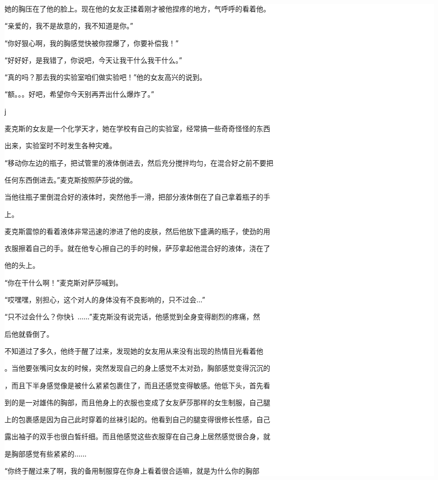 她的胸压在了他的脸上。现在他的女友正揉着刚才被他捏疼的地方，气呼呼的看着他。



“亲爱的，我不是故意的，我不知道是你。”

“你好狠心啊，我的胸感觉快被你捏爆了，你要补偿我！”

“好好好，是我错了，你说吧，今天让我干什么我干什么。”

“真的吗？那去我的实验室咱们做实验吧！”他的女友高兴的说到。

“额。。。好吧，希望你今天别再弄出什么爆炸了。”

j

麦克斯的女友是一个化学天才，她在学校有自己的实验室，经常搞一些奇奇怪怪的东西

出来，实验室时不时发生各种灾难。



“移动你左边的瓶子，把试管里的液体倒进去，然后充分搅拌均匀，在混合好之前不要把

任何东西倒进去。”麦克斯按照萨莎说的做。



当他往瓶子里倒混合好的液体时，突然他手一滑，把部分液体倒在了自己拿着瓶子的手

上。



麦克斯震惊的看着液体非常迅速的渗进了他的皮肤，然后他放下盛满的瓶子，使劲的用

衣服擦着自己的手。就在他专心擦自己的手的时候，萨莎拿起他混合好的液体，浇在了

他的头上。

“你在干什么啊！”麦克斯对萨莎喊到。

“哎嘿嘿，别担心，这个对人的身体没有不良影响的，只不过会...”



“只不过会什么？你快讠......”麦克斯没有说完话，他感觉到全身变得剧烈的疼痛，然

后他就昏倒了。



不知道过了多久，他终于醒了过来，发现她的女友用从来没有出现的热情目光看着他

。当他要张嘴问女友的时候，突然发现自己的身上感觉不太对劲，胸部感觉变得沉沉的

，而且下半身感觉像是被什么紧紧包裹住了，而且还感觉变得敏感。他低下头，首先看

到的是一对雄伟的胸部，而且他身上的衣服也变成了女友萨莎那样的女生制服，自己腿

上的包裹感是因为自己此时穿着的丝袜引起的。他看到自己的腿变得很修长性感，自己

露出袖子的双手也很白皙纤细。而且他感觉这些衣服穿在自己身上居然感觉很合身，就

是胸部感觉有些紧紧的......



“你终于醒过来了啊，我的备用制服穿在你身上看着很合适嘛，就是为什么你的胸部
